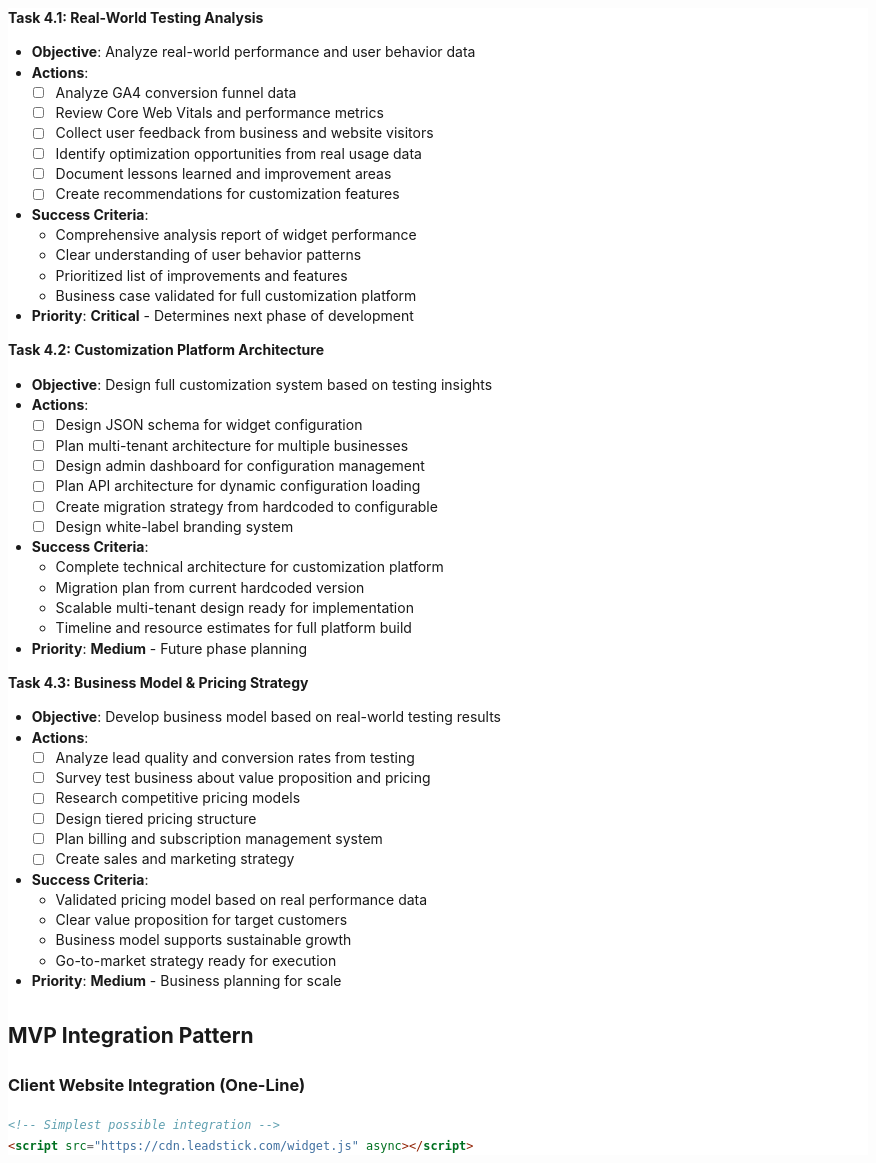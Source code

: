 **Task 4.1: Real-World Testing Analysis**
- **Objective**: Analyze real-world performance and user behavior data
- **Actions**:
  - [ ] Analyze GA4 conversion funnel data
  - [ ] Review Core Web Vitals and performance metrics
  - [ ] Collect user feedback from business and website visitors
  - [ ] Identify optimization opportunities from real usage data
  - [ ] Document lessons learned and improvement areas
  - [ ] Create recommendations for customization features
- **Success Criteria**:
  - Comprehensive analysis report of widget performance
  - Clear understanding of user behavior patterns
  - Prioritized list of improvements and features
  - Business case validated for full customization platform
- **Priority**: **Critical** - Determines next phase of development

**Task 4.2: Customization Platform Architecture**
- **Objective**: Design full customization system based on testing insights
- **Actions**:
  - [ ] Design JSON schema for widget configuration
  - [ ] Plan multi-tenant architecture for multiple businesses
  - [ ] Design admin dashboard for configuration management
  - [ ] Plan API architecture for dynamic configuration loading
  - [ ] Create migration strategy from hardcoded to configurable
  - [ ] Design white-label branding system
- **Success Criteria**:
  - Complete technical architecture for customization platform
  - Migration plan from current hardcoded version
  - Scalable multi-tenant design ready for implementation
  - Timeline and resource estimates for full platform build
- **Priority**: **Medium** - Future phase planning

**Task 4.3: Business Model & Pricing Strategy**
- **Objective**: Develop business model based on real-world testing results
- **Actions**:
  - [ ] Analyze lead quality and conversion rates from testing
  - [ ] Survey test business about value proposition and pricing
  - [ ] Research competitive pricing models
  - [ ] Design tiered pricing structure
  - [ ] Plan billing and subscription management system
  - [ ] Create sales and marketing strategy
- **Success Criteria**:
  - Validated pricing model based on real performance data
  - Clear value proposition for target customers
  - Business model supports sustainable growth
  - Go-to-market strategy ready for execution
- **Priority**: **Medium** - Business planning for scale

## MVP Integration Pattern

### Client Website Integration (One-Line)
```html
<!-- Simplest possible integration -->
<script src="https://cdn.leadstick.com/widget.js" async></script>
```
